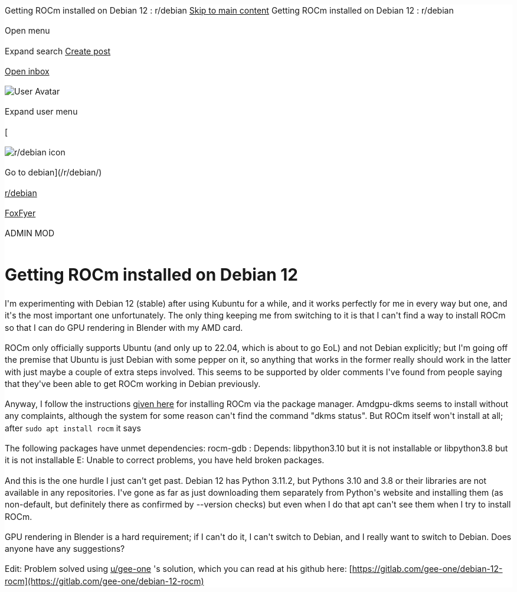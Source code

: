 Getting ROCm installed on Debian 12 : r/debian [Skip to main content](#main-content) Getting ROCm installed on Debian 12 : r/debian

Open menu[](/)

Expand search [Create post](/r/debian/submit)

[Open inbox](/notifications)

![User Avatar](https://www.redditstatic.com/avatars/defaults/v2/avatar_default_5.png)

Expand user menu

[

![r/debian icon](https://styles.redditmedia.com/t5_2qhkk/styles/communityIcon_krd3oanc6k611.png)

Go to debian](/r/debian/)

[r/debian](/r/debian/) 

[FoxFyer](/user/FoxFyer/)

ADMIN MOD

# Getting ROCm installed on Debian 12

I'm experimenting with Debian 12 (stable) after using Kubuntu for a while, and it works perfectly for me in every way but one, and it's the most important one unfortunately. The only thing keeping me from switching to it is that I can't find a way to install ROCm so that I can do GPU rendering in Blender with my AMD card.

ROCm only officially supports Ubuntu (and only up to 22.04, which is about to go EoL) and not Debian explicitly; but I'm going off the premise that Ubuntu is just Debian with some pepper on it, so anything that works in the former really should work in the latter with just maybe a couple of extra steps involved. This seems to be supported by older comments I've found from people saying that they've been able to get ROCm working in Debian previously.

Anyway, I follow the instructions [given here](https://rocm.docs.amd.com/projects/install-on-linux/en/latest/how-to/native-install/ubuntu.html) for installing ROCm via the package manager. Amdgpu-dkms seems to install without any complaints, although the system for some reason can't find the command "dkms status". But ROCm itself won't install at all; after `sudo apt install rocm` it says

The following packages have unmet dependencies:
 rocm-gdb : Depends: libpython3.10 but it is not installable or
                     libpython3.8 but it is not installable
E: Unable to correct problems, you have held broken packages.

And this is the one hurdle I just can't get past. Debian 12 has Python 3.11.2, but Pythons 3.10 and 3.8 or their libraries are not available in any repositories. I've gone as far as just downloading them separately from Python's website and installing them (as non-default, but definitely there as confirmed by --version checks) but even when I do that apt can't see them when I try to install ROCm.

GPU rendering in Blender is a hard requirement; if I can't do it, I can't switch to Debian, and I really want to switch to Debian. Does anyone have any suggestions?

Edit: Problem solved using [u/gee-one](/user/gee-one/) 's solution, which you can read at his github here: [https://gitlab.com/gee-one/debian-12-rocm](https://gitlab.com/gee-one/debian-12-rocm)
